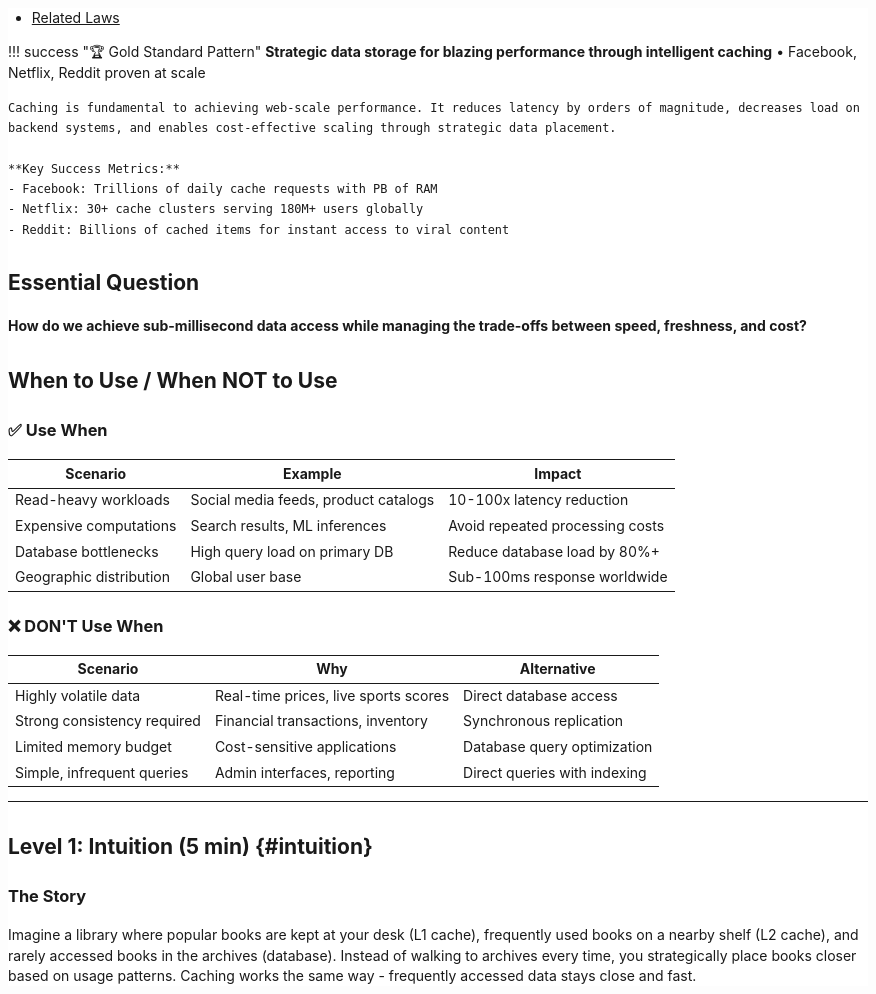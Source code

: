- [Related Laws](#related-laws)

!!! success "🏆 Gold Standard Pattern"
    **Strategic data storage for blazing performance through intelligent caching** • Facebook, Netflix, Reddit proven at scale
    
    Caching is fundamental to achieving web-scale performance. It reduces latency by orders of magnitude, decreases load on backend systems, and enables cost-effective scaling through strategic data placement.
    
    **Key Success Metrics:**
    - Facebook: Trillions of daily cache requests with PB of RAM
    - Netflix: 30+ cache clusters serving 180M+ users globally
    - Reddit: Billions of cached items for instant access to viral content

## Essential Question

**How do we achieve sub-millisecond data access while managing the trade-offs between speed, freshness, and cost?**

## When to Use / When NOT to Use

### ✅ Use When

| Scenario | Example | Impact |
|----------|---------|--------|
| Read-heavy workloads | Social media feeds, product catalogs | 10-100x latency reduction |
| Expensive computations | Search results, ML inferences | Avoid repeated processing costs |
| Database bottlenecks | High query load on primary DB | Reduce database load by 80%+ |
| Geographic distribution | Global user base | Sub-100ms response worldwide |

### ❌ DON'T Use When

| Scenario | Why | Alternative |
|----------|-----|-------------|
| Highly volatile data | Real-time prices, live sports scores | Direct database access |
| Strong consistency required | Financial transactions, inventory | Synchronous replication |
| Limited memory budget | Cost-sensitive applications | Database query optimization |
| Simple, infrequent queries | Admin interfaces, reporting | Direct queries with indexing |

---

## Level 1: Intuition (5 min) {#intuition}

### The Story
Imagine a library where popular books are kept at your desk (L1 cache), frequently used books on a nearby shelf (L2 cache), and rarely accessed books in the archives (database). Instead of walking to archives every time, you strategically place books closer based on usage patterns. Caching works the same way - frequently accessed data stays close and fast.
